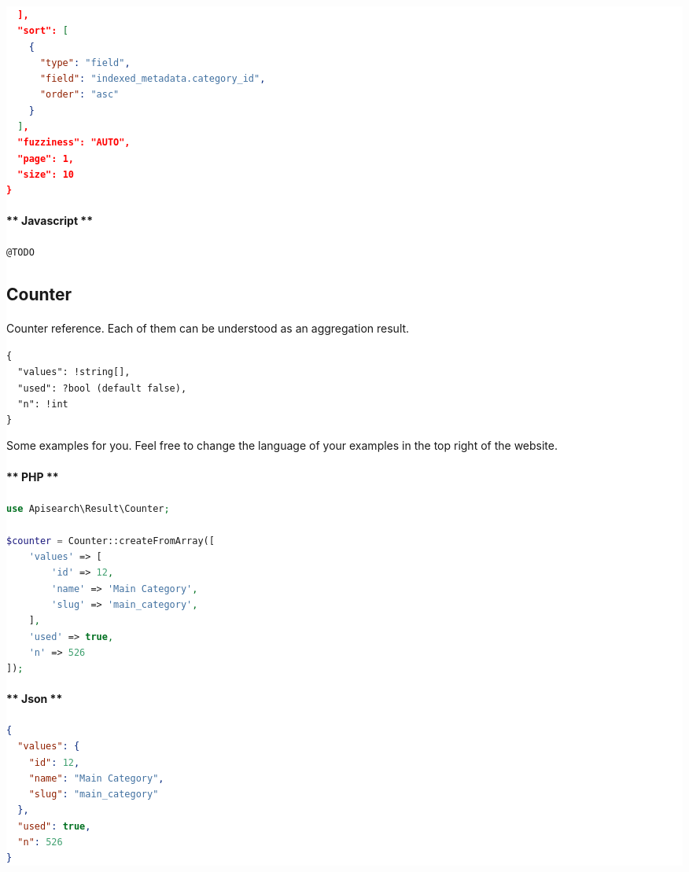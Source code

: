 ```json
  ],
  "sort": [
    {
      "type": "field",
      "field": "indexed_metadata.category_id",
      "order": "asc"
    }
  ],
  "fuzziness": "AUTO",
  "page": 1,
  "size": 10
}
```

#### ** Javascript **
```javascript
@TODO
```


## Counter

Counter reference. Each of them can be understood as an aggregation result.

```
{
  "values": !string[],
  "used": ?bool (default false),
  "n": !int
}
```

Some examples for you. Feel free to change the language of your examples in the
top right of the website.


#### ** PHP **
```php
use Apisearch\Result\Counter;

$counter = Counter::createFromArray([
    'values' => [
        'id' => 12,
        'name' => 'Main Category',
        'slug' => 'main_category',
    ],
    'used' => true,
    'n' => 526
]);
```

#### ** Json **
```json
{
  "values": {
    "id": 12,
    "name": "Main Category",
    "slug": "main_category"
  },
  "used": true,
  "n": 526
}
```
